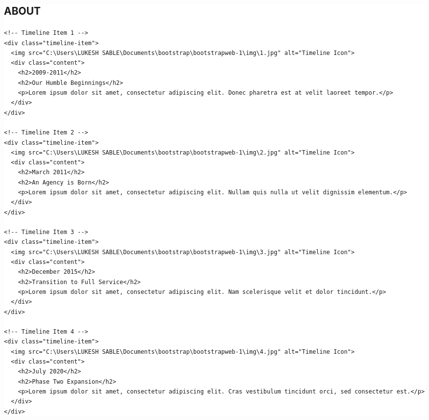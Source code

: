 </div>
</div>



<section class="container my-5">
  <h2 class="text-center mb-5">ABOUT</h2>
  <div class="timeline">
    
    <!-- Timeline Item 1 -->
    <div class="timeline-item">
      <img src="C:\Users\LUKESH SABLE\Documents\bootstrap\bootstrapweb-1\img\1.jpg" alt="Timeline Icon">
      <div class="content">
        <h2>2009-2011</h2>
        <h2>Our Humble Beginnings</h2>
        <p>Lorem ipsum dolor sit amet, consectetur adipiscing elit. Donec pharetra est at velit laoreet tempor.</p>
      </div>
    </div>

    <!-- Timeline Item 2 -->
    <div class="timeline-item">
      <img src="C:\Users\LUKESH SABLE\Documents\bootstrap\bootstrapweb-1\img\2.jpg" alt="Timeline Icon">
      <div class="content">
        <h2>March 2011</h2>
        <h2>An Agency is Born</h2>
        <p>Lorem ipsum dolor sit amet, consectetur adipiscing elit. Nullam quis nulla ut velit dignissim elementum.</p>
      </div>
    </div>

    <!-- Timeline Item 3 -->
    <div class="timeline-item">
      <img src="C:\Users\LUKESH SABLE\Documents\bootstrap\bootstrapweb-1\img\3.jpg" alt="Timeline Icon">
      <div class="content">
        <h2>December 2015</h2>
        <h2>Transition to Full Service</h2>
        <p>Lorem ipsum dolor sit amet, consectetur adipiscing elit. Nam scelerisque velit et dolor tincidunt.</p>
      </div>
    </div>

    <!-- Timeline Item 4 -->
    <div class="timeline-item">
      <img src="C:\Users\LUKESH SABLE\Documents\bootstrap\bootstrapweb-1\img\4.jpg" alt="Timeline Icon">
      <div class="content">
        <h2>July 2020</h2>
        <h2>Phase Two Expansion</h2>
        <p>Lorem ipsum dolor sit amet, consectetur adipiscing elit. Cras vestibulum tincidunt orci, sed consectetur est.</p>
      </div>
    </div>
